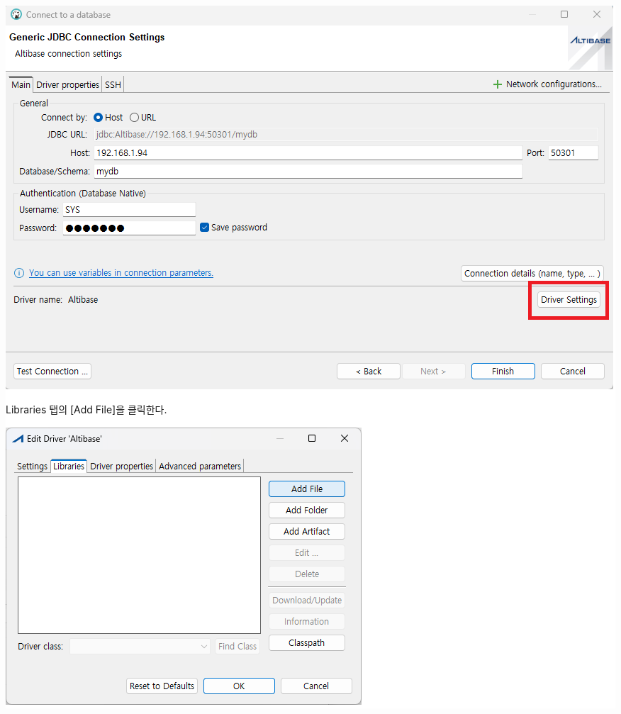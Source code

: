 ![connect4](../../media/DBeaver/connect4.png)

Libraries 탭의 [Add File]을 클릭한다.

![connect5](../../media/DBeaver/connect5.png)
